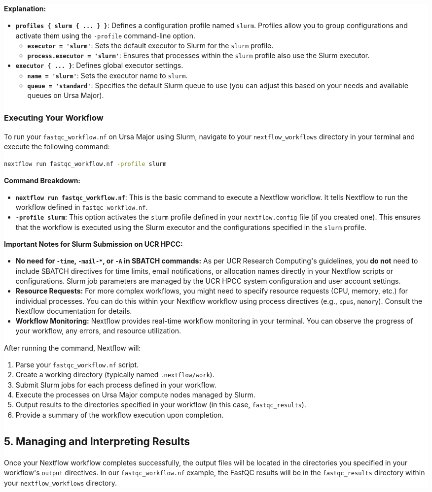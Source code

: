 **Explanation:**

*   **`profiles { slurm { ... } }`**: Defines a configuration profile named `slurm`. Profiles allow you to group configurations and activate them using the `-profile` command-line option.
    *   **`executor = 'slurm'`**: Sets the default executor to Slurm for the `slurm` profile.
    *   **`process.executor = 'slurm'`**: Ensures that processes within the `slurm` profile also use the Slurm executor.
*   **`executor { ... }`**:  Defines global executor settings.
    *   **`name = 'slurm'`**: Sets the executor name to `slurm`.
    *   **`queue = 'standard'`**: Specifies the default Slurm queue to use (you can adjust this based on your needs and available queues on Ursa Major).

### Executing Your Workflow <a name="executing-your-workflow"></a>

To run your `fastqc_workflow.nf` on Ursa Major using Slurm, navigate to your `nextflow_workflows` directory in your terminal and execute the following command:

```bash
nextflow run fastqc_workflow.nf -profile slurm
```

**Command Breakdown:**

*   **`nextflow run fastqc_workflow.nf`**:  This is the basic command to execute a Nextflow workflow. It tells Nextflow to run the workflow defined in `fastqc_workflow.nf`.
*   **`-profile slurm`**:  This option activates the `slurm` profile defined in your `nextflow.config` file (if you created one). This ensures that the workflow is executed using the Slurm executor and the configurations specified in the `slurm` profile.

**Important Notes for Slurm Submission on UCR HPCC:**

*   **No need for `-time`, `-mail-*`, or `-A` in SBATCH commands:**  As per UCR Research Computing's guidelines, you **do not** need to include SBATCH directives for time limits, email notifications, or allocation names directly in your Nextflow scripts or configurations. Slurm job parameters are managed by the UCR HPCC system configuration and user account settings.
*   **Resource Requests:**  For more complex workflows, you might need to specify resource requests (CPU, memory, etc.) for individual processes. You can do this within your Nextflow workflow using process directives (e.g., `cpus`, `memory`). Consult the Nextflow documentation for details.
*   **Workflow Monitoring:** Nextflow provides real-time workflow monitoring in your terminal. You can observe the progress of your workflow, any errors, and resource utilization.

After running the command, Nextflow will:

1.  Parse your `fastqc_workflow.nf` script.
2.  Create a working directory (typically named `.nextflow/work`).
3.  Submit Slurm jobs for each process defined in your workflow.
4.  Execute the processes on Ursa Major compute nodes managed by Slurm.
5.  Output results to the directories specified in your workflow (in this case, `fastqc_results`).
6.  Provide a summary of the workflow execution upon completion.

## 5. Managing and Interpreting Results <a name="managing-and-interpreting-results"></a>

Once your Nextflow workflow completes successfully, the output files will be located in the directories you specified in your workflow's `output` directives. In our `fastqc_workflow.nf` example, the FastQC results will be in the `fastqc_results` directory within your `nextflow_workflows` directory.
